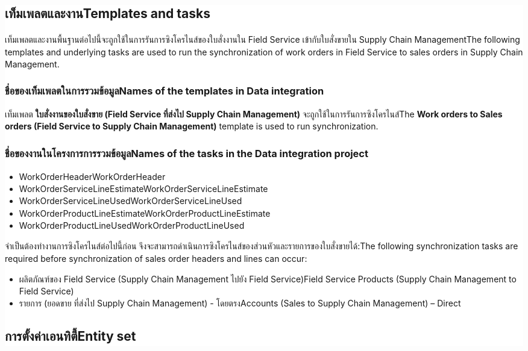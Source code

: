 
## <a name="templates-and-tasks"></a><span data-ttu-id="73c57-106">เท็มเพลตและงาน</span><span class="sxs-lookup"><span data-stu-id="73c57-106">Templates and tasks</span></span>

<span data-ttu-id="73c57-107">เท็มเพลตและงานพื้นฐานต่อไปนี้จะถูกใช้ในการรันการซิงโครไนส์ของใบสั่งงานใน Field Service เข้ากับใบสั่งขายใน Supply Chain Management</span><span class="sxs-lookup"><span data-stu-id="73c57-107">The following templates and underlying tasks are used to run the synchronization of work orders in Field Service to sales orders in Supply Chain Management.</span></span>

### <a name="names-of-the-templates-in-data-integration"></a><span data-ttu-id="73c57-108">ชื่อของเท็มเพลตในการรวมข้อมูล</span><span class="sxs-lookup"><span data-stu-id="73c57-108">Names of the templates in Data integration</span></span>

<span data-ttu-id="73c57-109">เท็มเพลต **ใบสั่งงานของใบสั่งขาย (Field Service ที่ส่งไป Supply Chain Management)** จะถูกใช้ในการรันการซิงโครไนส์</span><span class="sxs-lookup"><span data-stu-id="73c57-109">The **Work orders to Sales orders (Field Service to Supply Chain Management)** template is used to run synchronization.</span></span>

### <a name="names-of-the-tasks-in-the-data-integration-project"></a><span data-ttu-id="73c57-110">ชื่อของงานในโครงการการรวมข้อมูล</span><span class="sxs-lookup"><span data-stu-id="73c57-110">Names of the tasks in the Data integration project</span></span>

- <span data-ttu-id="73c57-111">WorkOrderHeader</span><span class="sxs-lookup"><span data-stu-id="73c57-111">WorkOrderHeader</span></span>
- <span data-ttu-id="73c57-112">WorkOrderServiceLineEstimate</span><span class="sxs-lookup"><span data-stu-id="73c57-112">WorkOrderServiceLineEstimate</span></span>
- <span data-ttu-id="73c57-113">WorkOrderServiceLineUsed</span><span class="sxs-lookup"><span data-stu-id="73c57-113">WorkOrderServiceLineUsed</span></span>
- <span data-ttu-id="73c57-114">WorkOrderProductLineEstimate</span><span class="sxs-lookup"><span data-stu-id="73c57-114">WorkOrderProductLineEstimate</span></span>
- <span data-ttu-id="73c57-115">WorkOrderProductLineUsed</span><span class="sxs-lookup"><span data-stu-id="73c57-115">WorkOrderProductLineUsed</span></span>

<span data-ttu-id="73c57-116">จำเป็นต้องทำงานการซิงโครไนส์ต่อไปนี้ก่อน จึงจะสามารถดำเนินการซิงโครไนส์ของส่วนหัวและรายการของใบสั่งขายได้:</span><span class="sxs-lookup"><span data-stu-id="73c57-116">The following synchronization tasks are required before synchronization of sales order headers and lines can occur:</span></span>

- <span data-ttu-id="73c57-117">ผลิตภัณฑ์ของ Field Service (Supply Chain Management ไปยัง Field Service)</span><span class="sxs-lookup"><span data-stu-id="73c57-117">Field Service Products (Supply Chain Management to Field Service)</span></span>
- <span data-ttu-id="73c57-118">รายการ (ยอดขาย ที่ส่งไป Supply Chain Management) - โดยตรง</span><span class="sxs-lookup"><span data-stu-id="73c57-118">Accounts (Sales to Supply Chain Management) – Direct</span></span>

## <a name="entity-set"></a><span data-ttu-id="73c57-119">การตั้งค่าเอนทิตี้</span><span class="sxs-lookup"><span data-stu-id="73c57-119">Entity set</span></span>
